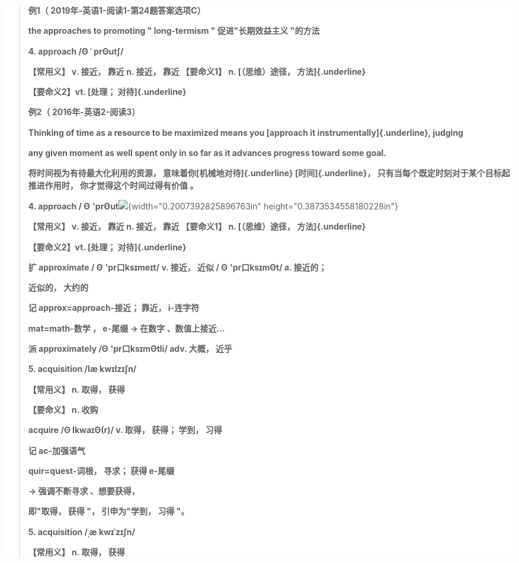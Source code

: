 >
> **例1（ 2019年-英语1-阅读1-第24题答案选项C）**
>
> **the approaches to promoting " long-termism " 促进"长期效益主义
> "的方法**
>
> **4. approach /Θ ˈ prΘutʃ/**
>
> **【常用义】 v. 接近， 靠近 n. 接近， 靠近 【要命义1】 n.
> [（思维）途径， 方法]{.underline}**
>
> **【要命义2】vt. [处理； 对待]{.underline}**
>
> **例2（ 2016年-英语2-阅读3）**
>
> **Thinking of time as a resource to be maximized means you [approach
> it instrumentally]{.underline}, judging**
>
> **any given moment as well spent only in so far as it advances
> progress toward some goal.**
>
> **将时间视为有待最大化利用的资源， 意味着你[机械地对待]{.underline}
> [时间]{.underline}， 只有当每个既定时刻对于某个目标起推进作用时，
> 你才觉得这个时间过得有价值 。**
>
> **4. approach / Θ**
> **\'prΘut**![](media/image3.png){width="0.2007392825896763in"
> height="0.3873534558180228in"}
>
> **【常用义】 v. 接近， 靠近 n. 接近， 靠近 【要命义1】 n.
> [（思维）途径， 方法]{.underline}**
>
> **【要命义2】vt. [处理； 对待]{.underline}**
>
> **扩 approximate / Θ** **\'pr口ksɪmeɪt/ v. 接近， 近似 / Θ**
> **\'pr口ksɪmΘt/ a. 接近的；**
>
> **近似的， 大约的**
>
> **记 approx=approach-接近； 靠近， i-连字符**
>
> **mat=math-数学 ， e-尾缀 → 在数字 、数值上接近\...**
>
> **派 approximately /Θ** **\'pr口ksɪmΘtli/ adv. 大概， 近乎**
>
> **5. acquisition /Iæ kwɪIzɪ∫n/**
>
> **【常用义】 n. 取得， 获得**
>
> **【要命义】 n. 收购**
>
> **acquire /Θ IkwaɪΘ(r)/ v. 取得， 获得； 学到， 习得**
>
> **记 ac-加强语气**
>
> **quir=quest-词根， 寻求； 获得 e-尾缀**
>
> **→ 强调不断寻求 、想要获得，**
>
> **即"取得， 获得 "， 引申为"学到， 习得 "。**
>
> **5. acquisition /ˌæ kwɪˈzɪʃn/**
>
> **【常用义】 n. 取得， 获得**